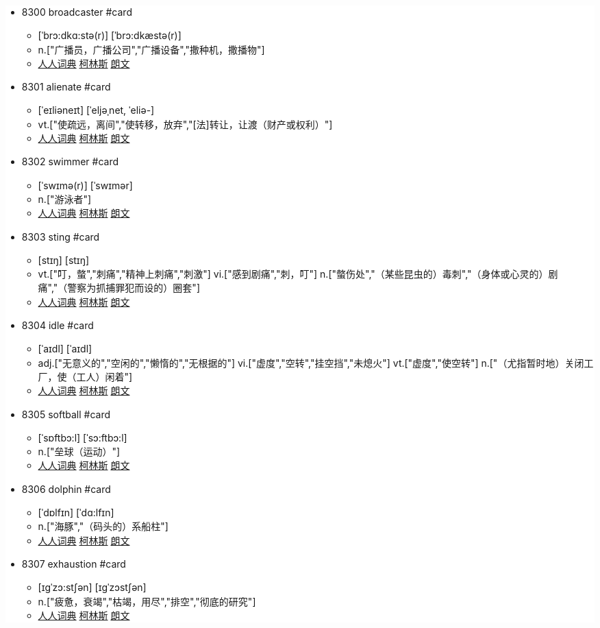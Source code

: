 
- 8300 broadcaster #card
  - [ˈbrɔ:dkɑ:stə(r)]  [ˈbrɔ:dkæstə(r)]
  - n.["广播员，广播公司","广播设备","撒种机，撒播物"]
  - [人人词典](https://www.91dict.com/words?w=broadcaster) [柯林斯](https://www.collinsdictionary.com/zh/dictionary/english/broadcaster) [朗文](https://www.ldoceonline.com/dictionary/broadcaster)
  

- 8301 alienate #card
  - [ˈeɪliəneɪt]  [ˈeljəˌnet, ˈeliə-]
  - vt.["使疏远，离间","使转移，放弃","[法]转让，让渡（财产或权利）"]
  - [人人词典](https://www.91dict.com/words?w=alienate) [柯林斯](https://www.collinsdictionary.com/zh/dictionary/english/alienate) [朗文](https://www.ldoceonline.com/dictionary/alienate)
  

- 8302 swimmer #card
  - [ˈswɪmə(r)]  [ˈswɪmər]
  - n.["游泳者"]
  - [人人词典](https://www.91dict.com/words?w=swimmer) [柯林斯](https://www.collinsdictionary.com/zh/dictionary/english/swimmer) [朗文](https://www.ldoceonline.com/dictionary/swimmer)
  

- 8303 sting #card
  - [stɪŋ]  [stɪŋ]
  - vt.["叮，螫","刺痛","精神上刺痛","刺激"]  vi.["感到剧痛","刺，叮"]  n.["螫伤处","（某些昆虫的）毒刺","（身体或心灵的）剧痛","（警察为抓捕罪犯而设的）圈套"]
  - [人人词典](https://www.91dict.com/words?w=sting) [柯林斯](https://www.collinsdictionary.com/zh/dictionary/english/sting) [朗文](https://www.ldoceonline.com/dictionary/sting)
  

- 8304 idle #card
  - [ˈaɪdl]  [ˈaɪdl]
  - adj.["无意义的","空闲的","懒惰的","无根据的"]  vi.["虚度","空转","挂空挡","未熄火"]  vt.["虚度","使空转"]  n.["（尤指暂时地）关闭工厂，使（工人）闲着"]
  - [人人词典](https://www.91dict.com/words?w=idle) [柯林斯](https://www.collinsdictionary.com/zh/dictionary/english/idle) [朗文](https://www.ldoceonline.com/dictionary/idle)
  

- 8305 softball #card
  - [ˈsɒftbɔ:l]  [ˈsɔ:ftbɔ:l]
  - n.["垒球（运动）"]
  - [人人词典](https://www.91dict.com/words?w=softball) [柯林斯](https://www.collinsdictionary.com/zh/dictionary/english/softball) [朗文](https://www.ldoceonline.com/dictionary/softball)
  

- 8306 dolphin #card
  - [ˈdɒlfɪn]  [ˈdɑ:lfɪn]
  - n.["海豚","（码头的）系船柱"]
  - [人人词典](https://www.91dict.com/words?w=dolphin) [柯林斯](https://www.collinsdictionary.com/zh/dictionary/english/dolphin) [朗文](https://www.ldoceonline.com/dictionary/dolphin)
  

- 8307 exhaustion #card
  - [ɪgˈzɔ:stʃən]  [ɪɡˈzɔstʃən]
  - n.["疲惫，衰竭","枯竭，用尽","排空","彻底的研究"]
  - [人人词典](https://www.91dict.com/words?w=exhaustion) [柯林斯](https://www.collinsdictionary.com/zh/dictionary/english/exhaustion) [朗文](https://www.ldoceonline.com/dictionary/exhaustion)
  